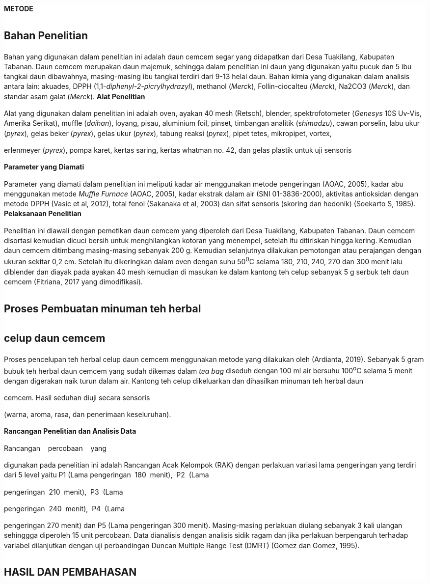 <p><span class="font3" style="font-weight:bold;">METODE</span></p>
<h2><a name="bookmark6"></a><span class="font3" style="font-weight:bold;"><a name="bookmark7"></a>Bahan Penelitian</span></h2>
<p><span class="font3">Bahan yang digunakan dalam penelitian ini adalah daun cemcem segar yang didapatkan dari Desa Tuakilang, Kabupaten Tabanan. Daun cemcem merupakan daun majemuk, sehingga dalam penelitian ini daun yang digunakan yaitu pucuk dan 5 ibu tangkai daun dibawahnya, masing-masing ibu tangkai terdiri dari 9-13 helai daun. Bahan kimia yang digunakan dalam analisis antara lain: akuades, DPPH (1,1-</span><span class="font3" style="font-style:italic;">diphenyl-2-picrylhydrazyl</span><span class="font3">), methanol (</span><span class="font3" style="font-style:italic;">Merck</span><span class="font3">), Follin-ciocalteu (</span><span class="font3" style="font-style:italic;">Merck</span><span class="font3">), Na2CO3 (</span><span class="font3" style="font-style:italic;">Merck</span><span class="font3">), dan standar asam galat (</span><span class="font3" style="font-style:italic;">Merck</span><span class="font3">). </span><span class="font3" style="font-weight:bold;">Alat Penelitian</span></p>
<p><span class="font3">Alat yang digunakan dalam penelitian ini adalah oven, ayakan 40 mesh (Retsch), blender, spektrofotometer (</span><span class="font3" style="font-style:italic;">Genesys</span><span class="font3"> 10S Uv-Vis, Amerika Serikat), muffle (</span><span class="font3" style="font-style:italic;">daihan</span><span class="font3">), loyang, pisau, aluminium foil, pinset, timbangan analitik (s</span><span class="font3" style="font-style:italic;">himadzu</span><span class="font3">), cawan porselin, labu ukur (</span><span class="font3" style="font-style:italic;">pyrex</span><span class="font3">), gelas beker (</span><span class="font3" style="font-style:italic;">pyrex</span><span class="font3">), gelas ukur (</span><span class="font3" style="font-style:italic;">pyrex</span><span class="font3">), tabung reaksi (</span><span class="font3" style="font-style:italic;">pyrex</span><span class="font3">), pipet tetes, mikropipet, vortex,</span></p>
<p><span class="font3">erlenmeyer (</span><span class="font3" style="font-style:italic;">pyrex</span><span class="font3">), pompa karet, kertas saring, kertas whatman no. 42, dan gelas plastik untuk uji sensoris</span></p>
<p><span class="font3" style="font-weight:bold;">Parameter yang Diamati</span></p>
<p><span class="font3">Parameter yang diamati dalam penelitian ini meliputi kadar air menggunakan metode pengeringan (AOAC, 2005), kadar abu menggunakan metode </span><span class="font3" style="font-style:italic;">Muffle Furnace</span><span class="font3"> (AOAC, 2005), kadar ekstrak dalam air (SNI 01-3836-2000), aktivitas antioksidan dengan metode DPPH (Vasic et al, 2012), total fenol (Sakanaka et al, 2003) dan sifat sensoris (skoring dan hedonik) (Soekarto S, 1985). </span><span class="font3" style="font-weight:bold;">Pelaksanaan Penelitian</span></p>
<p><span class="font3">Penelitian ini diawali dengan pemetikan daun cemcem yang diperoleh dari Desa Tuakilang, Kabupaten Tabanan. Daun cemcem disortasi kemudian dicuci bersih untuk menghilangkan kotoran yang menempel, setelah itu ditiriskan hingga kering. Kemudian daun cemcem ditimbang masing-masing sebanyak 200 g. Kemudian selanjutnya dilakukan pemotongan atau perajangan dengan ukuran sekitar 0,2 cm. Setelah itu dikeringkan dalam oven dengan suhu 50<sup>0</sup>C selama 180, 210, 240, 270 dan 300 menit lalu diblender dan diayak pada ayakan 40 mesh kemudian di masukan ke dalam kantong teh celup sebanyak 5 g serbuk teh daun cemcem (Fitriana, 2017 yang dimodifikasi).</span></p>
<h2><a name="bookmark8"></a><span class="font3" style="font-weight:bold;"><a name="bookmark9"></a>Proses Pembuatan minuman teh herbal</span><br><br><span class="font3" style="font-weight:bold;"><a name="bookmark10"></a>celup daun cemcem</span></h2>
<p><span class="font3">Proses pencelupan teh herbal celup daun cemcem menggunakan metode yang dilakukan oleh (Ardianta, 2019). Sebanyak 5 gram bubuk teh herbal daun cemcem yang sudah dikemas dalam </span><span class="font3" style="font-style:italic;">tea bag</span><span class="font3"> diseduh dengan 100 ml air bersuhu 100<sup>o</sup>C selama 5 menit dengan digerakan naik turun dalam air. Kantong teh celup dikeluarkan dan dihasilkan minuman teh herbal daun</span></p>
<p><span class="font3">cemcem. Hasil seduhan diuji secara sensoris</span></p>
<p><span class="font3">(warna, aroma, rasa, dan penerimaan keseluruhan).</span></p>
<p><span class="font3" style="font-weight:bold;">Rancangan Penelitian dan Analisis Data</span></p>
<p><span class="font3">Rancangan &nbsp;&nbsp;&nbsp;percobaan &nbsp;&nbsp;&nbsp;yang</span></p>
<p><span class="font3">digunakan pada penelitian ini adalah Rancangan Acak Kelompok (RAK) dengan perlakuan variasi lama pengeringan yang terdiri dari 5 level yaitu P1 (Lama pengeringan &nbsp;180 &nbsp;menit), &nbsp;P2 &nbsp;(Lama</span></p>
<p><span class="font3">pengeringan &nbsp;210 &nbsp;menit), &nbsp;P3 &nbsp;(Lama</span></p>
<p><span class="font3">pengeringan &nbsp;240 &nbsp;menit), &nbsp;P4 &nbsp;(Lama</span></p>
<p><span class="font3">pengeringan 270 menit) dan P5 (Lama pengeringan 300 menit). Masing-masing perlakuan diulang sebanyak 3 kali ulangan sehinggga diperoleh 15 unit percobaan. Data dianalisis dengan analisis sidik ragam dan jika perlakuan berpengaruh terhadap variabel dilanjutkan dengan uji perbandingan Duncan Multiple Range Test (DMRT) (Gomez dan Gomez, 1995).</span></p>
<h2><a name="bookmark11"></a><span class="font3" style="font-weight:bold;"><a name="bookmark12"></a>HASIL DAN PEMBAHASAN</span></h2>